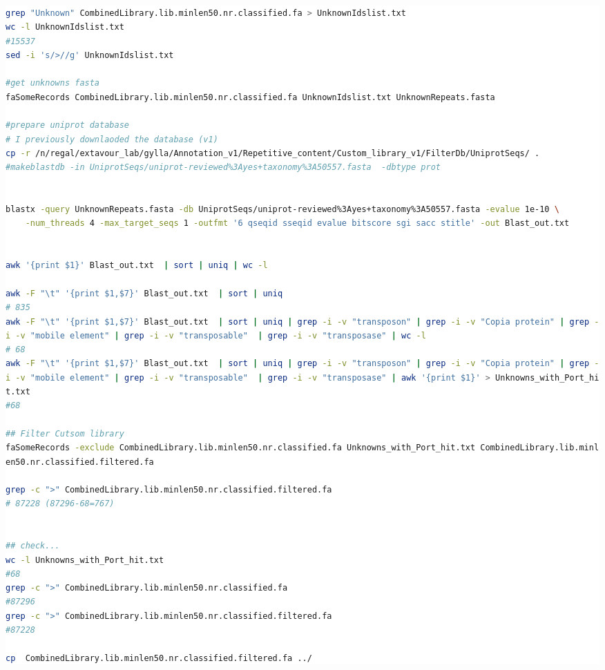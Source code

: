 ```bash
grep "Unknown" CombinedLibrary.lib.minlen50.nr.classified.fa > UnknownIdslist.txt
wc -l UnknownIdslist.txt
#15537
sed -i 's/>//g' UnknownIdslist.txt

#get unknowns fasta
faSomeRecords CombinedLibrary.lib.minlen50.nr.classified.fa UnknownIdslist.txt UnknownRepeats.fasta
 
#prepare uniprot database
# I previously downlaoded the database (v1)
cp -r /n/regal/extavour_lab/gylla/Annotation_v1/Repetitive_content/Custom_library_v1/FilterDb/UniprotSeqs/ .
#makeblastdb -in UniprotSeqs/uniprot-reviewed%3Ayes+taxonomy%3A50557.fasta  -dbtype prot
 
 
blastx -query UnknownRepeats.fasta -db UniprotSeqs/uniprot-reviewed%3Ayes+taxonomy%3A50557.fasta -evalue 1e-10 \
 	-num_threads 4 -max_target_seqs 1 -outfmt '6 qseqid sseqid evalue bitscore sgi sacc stitle' -out Blast_out.txt
 
 
awk '{print $1}' Blast_out.txt  | sort | uniq | wc -l 

awk -F "\t" '{print $1,$7}' Blast_out.txt  | sort | uniq
# 835
awk -F "\t" '{print $1,$7}' Blast_out.txt  | sort | uniq | grep -i -v "transposon" | grep -i -v "Copia protein" | grep -i -v "mobile element" | grep -i -v "transposable"  | grep -i -v "transposase" | wc -l
# 68
awk -F "\t" '{print $1,$7}' Blast_out.txt  | sort | uniq | grep -i -v "transposon" | grep -i -v "Copia protein" | grep -i -v "mobile element" | grep -i -v "transposable"  | grep -i -v "transposase" | awk '{print $1}' > Unknowns_with_Port_hit.txt
#68

## Filter Cutsom library
faSomeRecords -exclude CombinedLibrary.lib.minlen50.nr.classified.fa Unknowns_with_Port_hit.txt CombinedLibrary.lib.minlen50.nr.classified.filtered.fa

grep -c ">" CombinedLibrary.lib.minlen50.nr.classified.filtered.fa
# 87228 (87296-68=767)


## check...
wc -l Unknowns_with_Port_hit.txt
#68
grep -c ">" CombinedLibrary.lib.minlen50.nr.classified.fa
#87296
grep -c ">" CombinedLibrary.lib.minlen50.nr.classified.filtered.fa
#87228

cp  CombinedLibrary.lib.minlen50.nr.classified.filtered.fa ../
```
